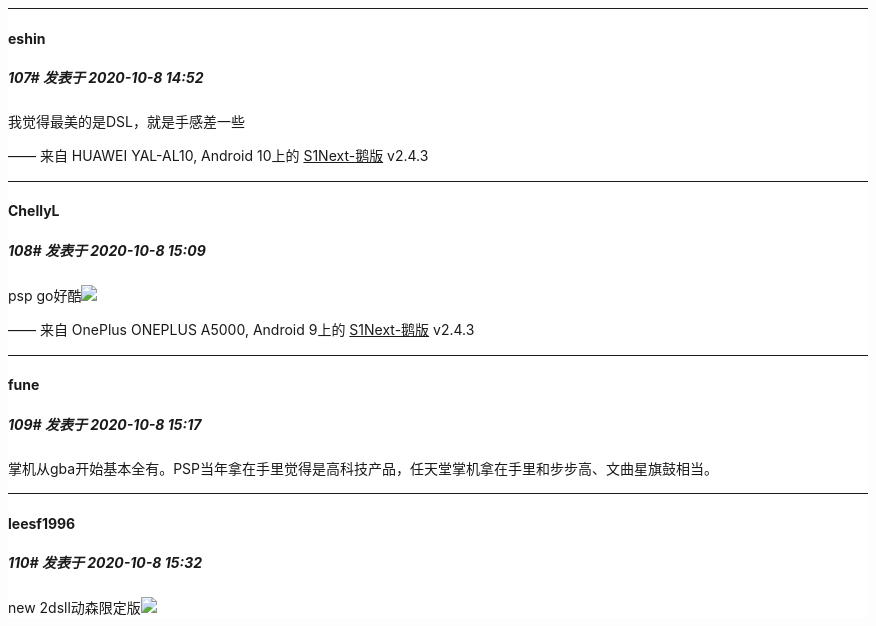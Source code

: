 

*****

####  eshin  
##### 107#       发表于 2020-10-8 14:52




我觉得最美的是DSL，就是手感差一些


—— 来自 HUAWEI YAL-AL10, Android 10上的 [S1Next-鹅版](https://github.com/ykrank/S1-Next/releases) v2.4.3







*****

####  ChellyL  
##### 108#       发表于 2020-10-8 15:09




psp go好酷<img src="https://static.saraba1st.com/image/smiley/device2017/018.png" referrerpolicy="no-referrer">

—— 来自 OnePlus ONEPLUS A5000, Android 9上的 [S1Next-鹅版](https://github.com/ykrank/S1-Next/releases) v2.4.3







*****

####  fune  
##### 109#       发表于 2020-10-8 15:17




掌机从gba开始基本全有。PSP当年拿在手里觉得是高科技产品，任天堂掌机拿在手里和步步高、文曲星旗鼓相当。







*****

####  leesf1996  
##### 110#       发表于 2020-10-8 15:32




new 2dsll动森限定版<img src="https://static.saraba1st.com/image/smiley/face2017/048.png" referrerpolicy="no-referrer">


